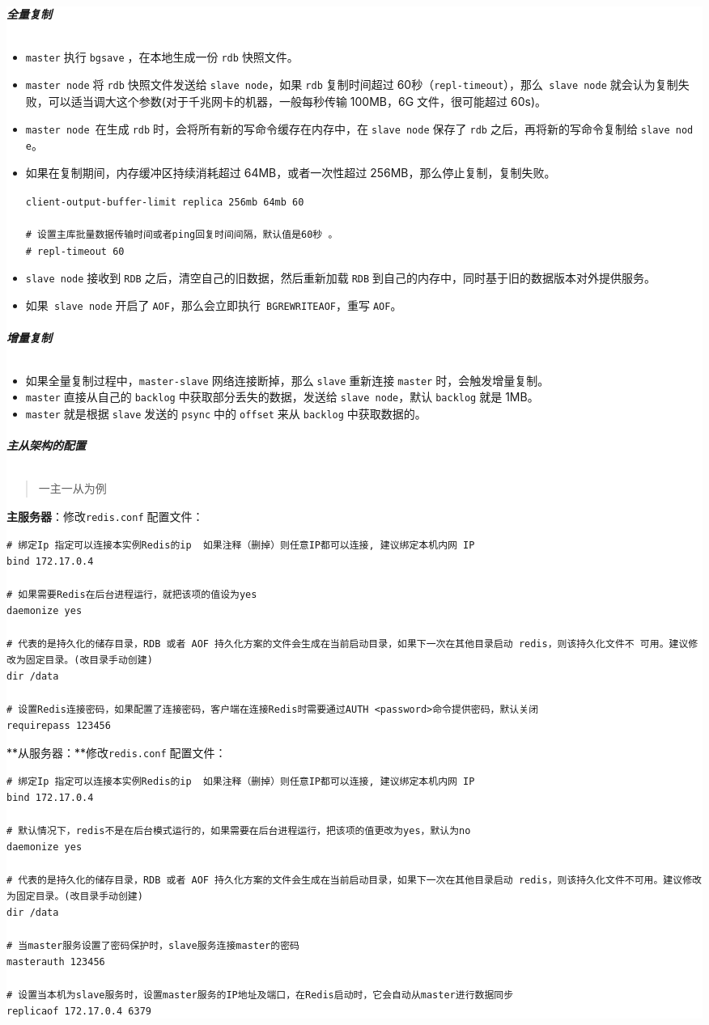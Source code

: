 

###### **全量复制**

- `master` 执行 `bgsave` ，在本地生成一份 `rdb` 快照文件。

- `master node` 将 `rdb` 快照文件发送给 `slave node`，如果 `rdb` 复制时间超过 60秒（`repl-timeout`），那么` slave node` 就会认为复制失败，可以适当调大这个参数(对于千兆网卡的机器，一般每秒传输 100MB，6G 文件，很可能超过 60s)。

- `master node `在生成 `rdb` 时，会将所有新的写命令缓存在内存中，在 `slave node` 保存了 `rdb` 之后，再将新的写命令复制给 `slave node`。

- 如果在复制期间，内存缓冲区持续消耗超过 64MB，或者一次性超过 256MB，那么停止复制，复制失败。

  ``` shell
  client-output-buffer-limit replica 256mb 64mb 60
  
  # 设置主库批量数据传输时间或者ping回复时间间隔，默认值是60秒 。
  # repl-timeout 60
  ```
  
- `slave node` 接收到 `RDB` 之后，清空自己的旧数据，然后重新加载 `RDB` 到自己的内存中，同时基于旧的数据版本对外提供服务。

- 如果` slave node` 开启了 `AOF`，那么会立即执行` BGREWRITEAOF`，重写 `AOF`。

  

###### **增量复制**

- 如果全量复制过程中，`master-slave` 网络连接断掉，那么 `slave` 重新连接 `master` 时，会触发增量复制。
- `master` 直接从自己的 `backlog` 中获取部分丢失的数据，发送给 `slave node`，默认 `backlog` 就是 1MB。
- `master` 就是根据 `slave` 发送的 `psync` 中的 `offset` 来从 `backlog` 中获取数据的。



###### **主从架构的配置**

> 一主一从为例

**主服务器**：修改`redis.conf` 配置文件：

``` shell
# 绑定Ip 指定可以连接本实例Redis的ip  如果注释（删掉）则任意IP都可以连接, 建议绑定本机内网 IP
bind 172.17.0.4

# 如果需要Redis在后台进程运行，就把该项的值设为yes
daemonize yes

# 代表的是持久化的储存目录，RDB 或者 AOF 持久化方案的文件会生成在当前启动目录，如果下一次在其他目录启动 redis，则该持久化文件不 可用。建议修改为固定目录。(改目录手动创建)
dir /data

# 设置Redis连接密码，如果配置了连接密码，客户端在连接Redis时需要通过AUTH <password>命令提供密码，默认关闭
requirepass 123456
```



**从服务器：**修改`redis.conf` 配置文件：

``` shell
# 绑定Ip 指定可以连接本实例Redis的ip  如果注释（删掉）则任意IP都可以连接, 建议绑定本机内网 IP
bind 172.17.0.4

# 默认情况下，redis不是在后台模式运行的，如果需要在后台进程运行，把该项的值更改为yes，默认为no 
daemonize yes

# 代表的是持久化的储存目录，RDB 或者 AOF 持久化方案的文件会生成在当前启动目录，如果下一次在其他目录启动 redis，则该持久化文件不可用。建议修改为固定目录。(改目录手动创建)
dir /data

# 当master服务设置了密码保护时，slave服务连接master的密码
masterauth 123456

# 设置当本机为slave服务时，设置master服务的IP地址及端口，在Redis启动时，它会自动从master进行数据同步
replicaof 172.17.0.4 6379
```
